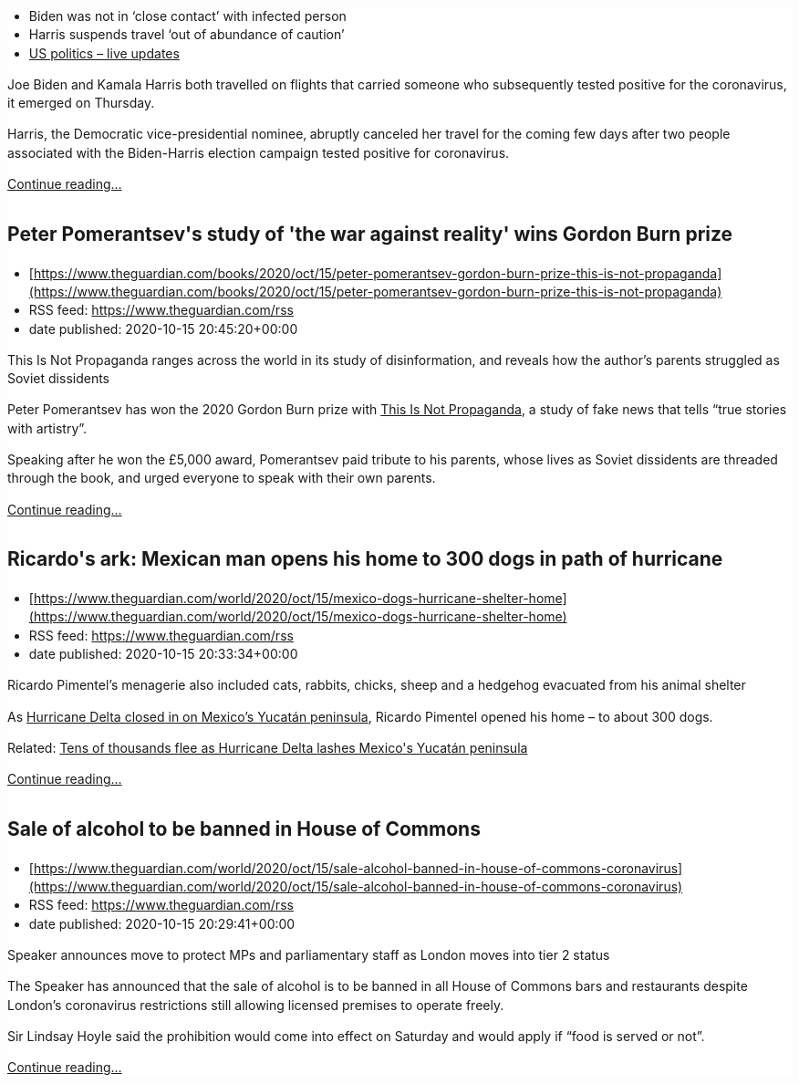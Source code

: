 <ul><li>Biden was not in ‘close contact’ with infected person</li><li>Harris suspends travel ‘out of abundance of caution’</li><li><a href="https://www.theguardian.com/us-news/live/2020/oct/15/amy-coney-barrett-senate-hearing-donald-trump-joe-biden-us-election-coronavirus-covid-live-updates">US politics – live updates</a></li></ul><p>Joe Biden and Kamala Harris both travelled on flights that carried someone who subsequently tested positive for the coronavirus, it emerged on Thursday.</p><p>Harris, the Democratic vice-presidential nominee,<strong> </strong>abruptly canceled her travel for the coming few days after two people associated with the Biden-Harris election campaign tested positive for coronavirus.</p> <a href="https://www.theguardian.com/us-news/2020/oct/15/kamala-harris-covid-coronavirus-travel-liz-allen">Continue reading...</a>

## Peter Pomerantsev's study of 'the war against reality' wins Gordon Burn prize
 - [https://www.theguardian.com/books/2020/oct/15/peter-pomerantsev-gordon-burn-prize-this-is-not-propaganda](https://www.theguardian.com/books/2020/oct/15/peter-pomerantsev-gordon-burn-prize-this-is-not-propaganda)
 - RSS feed: https://www.theguardian.com/rss
 - date published: 2020-10-15 20:45:20+00:00

<p>This Is Not Propaganda ranges across the world in its study of disinformation, and reveals how the author’s parents struggled as Soviet dissidents<br /></p><p>Peter Pomerantsev has won the 2020 Gordon Burn prize with <a href="https://www.theguardian.com/books/2019/aug/10/this-is-not-propaganda-peter-pomerantsev-review">This Is Not Propaganda</a>, a study of fake news that tells “true stories with artistry”.</p><p>Speaking after he won the £5,000 award, Pomerantsev paid tribute to his parents, whose lives as Soviet dissidents are threaded through the book, and urged everyone to speak with their own parents.</p> <a href="https://www.theguardian.com/books/2020/oct/15/peter-pomerantsev-gordon-burn-prize-this-is-not-propaganda">Continue reading...</a>

## Ricardo's ark: Mexican man opens his home to 300 dogs in path of hurricane
 - [https://www.theguardian.com/world/2020/oct/15/mexico-dogs-hurricane-shelter-home](https://www.theguardian.com/world/2020/oct/15/mexico-dogs-hurricane-shelter-home)
 - RSS feed: https://www.theguardian.com/rss
 - date published: 2020-10-15 20:33:34+00:00

<p>Ricardo Pimentel’s menagerie also included cats, rabbits, chicks, sheep and a hedgehog evacuated from his animal shelter</p><p>As <a href="https://www.theguardian.com/world/2020/oct/06/hurricane-delta-category-2-mexico-us-gulf-coast">Hurricane Delta closed in on Mexico’s Yucatán peninsula</a>, Ricardo Pimentel opened his home – to about 300 dogs.</p><p> <span>Related: </span><a href="https://www.theguardian.com/world/2020/oct/07/hurricane-delta-yucatan-peninsula-mexico">Tens of thousands flee as Hurricane Delta lashes Mexico's Yucatán peninsula</a> </p> <a href="https://www.theguardian.com/world/2020/oct/15/mexico-dogs-hurricane-shelter-home">Continue reading...</a>

## Sale of alcohol to be banned in House of Commons
 - [https://www.theguardian.com/world/2020/oct/15/sale-alcohol-banned-in-house-of-commons-coronavirus](https://www.theguardian.com/world/2020/oct/15/sale-alcohol-banned-in-house-of-commons-coronavirus)
 - RSS feed: https://www.theguardian.com/rss
 - date published: 2020-10-15 20:29:41+00:00

<p>Speaker announces move to protect MPs and parliamentary staff as London moves into tier 2 status</p><p>The Speaker has announced that the sale of alcohol is to be banned in all House of Commons bars and restaurants despite London’s coronavirus restrictions still allowing licensed premises to operate freely.</p><p>Sir Lindsay Hoyle said the prohibition would come into effect on Saturday and would apply if “food is served or not”.</p> <a href="https://www.theguardian.com/world/2020/oct/15/sale-alcohol-banned-in-house-of-commons-coronavirus">Continue reading...</a>
